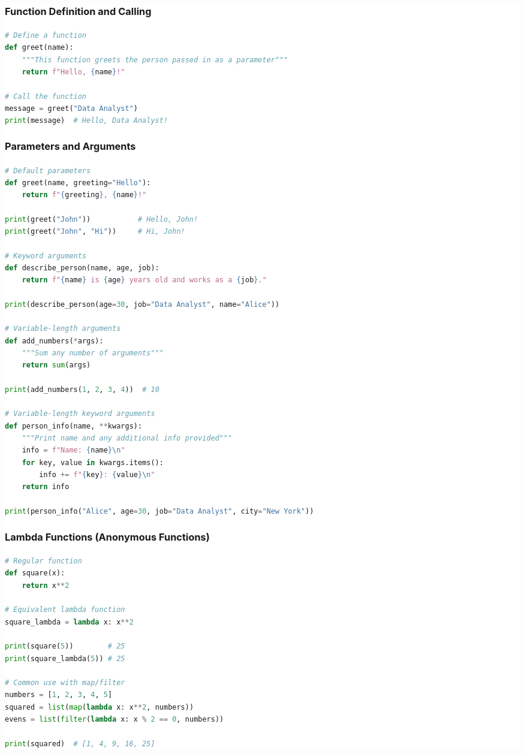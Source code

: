 ### Function Definition and Calling
```python
# Define a function
def greet(name):
    """This function greets the person passed in as a parameter"""
    return f"Hello, {name}!"

# Call the function
message = greet("Data Analyst")
print(message)  # Hello, Data Analyst!
```

### Parameters and Arguments
```python
# Default parameters
def greet(name, greeting="Hello"):
    return f"{greeting}, {name}!"

print(greet("John"))           # Hello, John!
print(greet("John", "Hi"))     # Hi, John!

# Keyword arguments
def describe_person(name, age, job):
    return f"{name} is {age} years old and works as a {job}."

print(describe_person(age=30, job="Data Analyst", name="Alice"))

# Variable-length arguments
def add_numbers(*args):
    """Sum any number of arguments"""
    return sum(args)

print(add_numbers(1, 2, 3, 4))  # 10

# Variable-length keyword arguments
def person_info(name, **kwargs):
    """Print name and any additional info provided"""
    info = f"Name: {name}\n"
    for key, value in kwargs.items():
        info += f"{key}: {value}\n"
    return info

print(person_info("Alice", age=30, job="Data Analyst", city="New York"))
```

### Lambda Functions (Anonymous Functions)
```python
# Regular function
def square(x):
    return x**2

# Equivalent lambda function
square_lambda = lambda x: x**2

print(square(5))        # 25
print(square_lambda(5)) # 25

# Common use with map/filter
numbers = [1, 2, 3, 4, 5]
squared = list(map(lambda x: x**2, numbers))
evens = list(filter(lambda x: x % 2 == 0, numbers))

print(squared)  # [1, 4, 9, 16, 25]
```